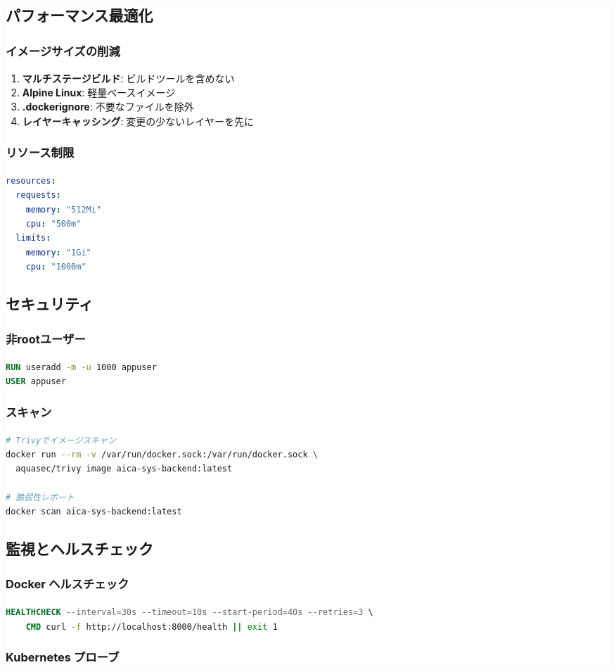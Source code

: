 ## パフォーマンス最適化

### イメージサイズの削減

1. **マルチステージビルド**: ビルドツールを含めない
2. **Alpine Linux**: 軽量ベースイメージ
3. **.dockerignore**: 不要なファイルを除外
4. **レイヤーキャッシング**: 変更の少ないレイヤーを先に

### リソース制限

```yaml
resources:
  requests:
    memory: "512Mi"
    cpu: "500m"
  limits:
    memory: "1Gi"
    cpu: "1000m"
```

## セキュリティ

### 非rootユーザー

```dockerfile
RUN useradd -m -u 1000 appuser
USER appuser
```

### スキャン

```bash
# Trivyでイメージスキャン
docker run --rm -v /var/run/docker.sock:/var/run/docker.sock \
  aquasec/trivy image aica-sys-backend:latest

# 脆弱性レポート
docker scan aica-sys-backend:latest
```

## 監視とヘルスチェック

### Docker ヘルスチェック

```dockerfile
HEALTHCHECK --interval=30s --timeout=10s --start-period=40s --retries=3 \
    CMD curl -f http://localhost:8000/health || exit 1
```

### Kubernetes プローブ
